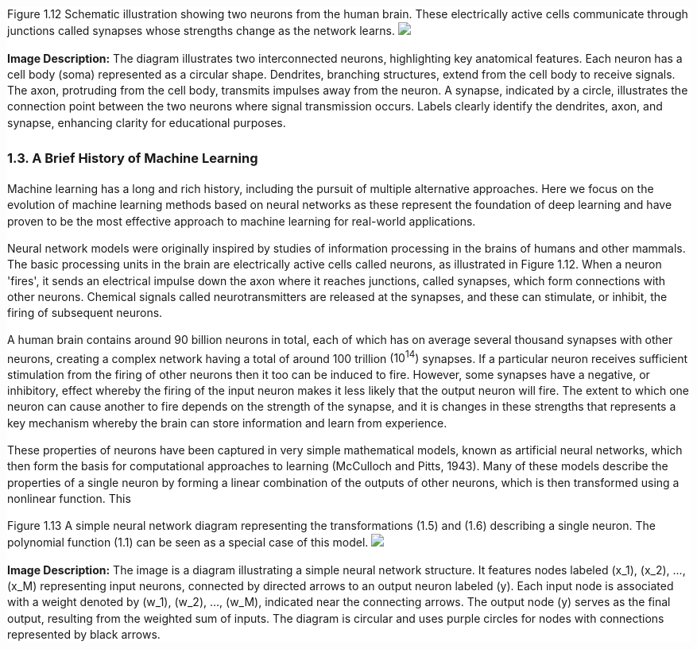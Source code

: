 Figure 1.12 Schematic illustration showing two neurons from the human brain. These electrically active cells communicate through junctions called synapses whose strengths change as the network learns.
![](https://cdn.mathpix.com/cropped/2025_10_01_d90a4d82c88904700833g-036.jpg?height=477&width=880&top_left_y=239&top_left_x=747)

**Image Description:** The diagram illustrates two interconnected neurons, highlighting key anatomical features. Each neuron has a cell body (soma) represented as a circular shape. Dendrites, branching structures, extend from the cell body to receive signals. The axon, protruding from the cell body, transmits impulses away from the neuron. A synapse, indicated by a circle, illustrates the connection point between the two neurons where signal transmission occurs. Labels clearly identify the dendrites, axon, and synapse, enhancing clarity for educational purposes.


### 1.3. A Brief History of Machine Learning

Machine learning has a long and rich history, including the pursuit of multiple alternative approaches. Here we focus on the evolution of machine learning methods based on neural networks as these represent the foundation of deep learning and have proven to be the most effective approach to machine learning for real-world applications.

Neural network models were originally inspired by studies of information processing in the brains of humans and other mammals. The basic processing units in the brain are electrically active cells called neurons, as illustrated in Figure 1.12. When a neuron 'fires', it sends an electrical impulse down the axon where it reaches junctions, called synapses, which form connections with other neurons. Chemical signals called neurotransmitters are released at the synapses, and these can stimulate, or inhibit, the firing of subsequent neurons.

A human brain contains around 90 billion neurons in total, each of which has on average several thousand synapses with other neurons, creating a complex network having a total of around 100 trillion $\left(10^{14}\right)$ synapses. If a particular neuron receives sufficient stimulation from the firing of other neurons then it too can be induced to fire. However, some synapses have a negative, or inhibitory, effect whereby the firing of the input neuron makes it less likely that the output neuron will fire. The extent to which one neuron can cause another to fire depends on the strength of the synapse, and it is changes in these strengths that represents a key mechanism whereby the brain can store information and learn from experience.

These properties of neurons have been captured in very simple mathematical models, known as artificial neural networks, which then form the basis for computational approaches to learning (McCulloch and Pitts, 1943). Many of these models describe the properties of a single neuron by forming a linear combination of the outputs of other neurons, which is then transformed using a nonlinear function. This

Figure 1.13 A simple neural network diagram representing the transformations (1.5) and (1.6) describing a single neuron. The polynomial function (1.1) can be seen as a special case of this model.
![](https://cdn.mathpix.com/cropped/2025_10_01_d90a4d82c88904700833g-037.jpg?height=323&width=368&top_left_y=222&top_left_x=1284)

**Image Description:** The image is a diagram illustrating a simple neural network structure. It features nodes labeled \(x_1\), \(x_2\), ..., \(x_M\) representing input neurons, connected by directed arrows to an output neuron labeled \(y\). Each input node is associated with a weight denoted by \(w_1\), \(w_2\), ..., \(w_M\), indicated near the connecting arrows. The output node \(y\) serves as the final output, resulting from the weighted sum of inputs. The diagram is circular and uses purple circles for nodes with connections represented by black arrows.

